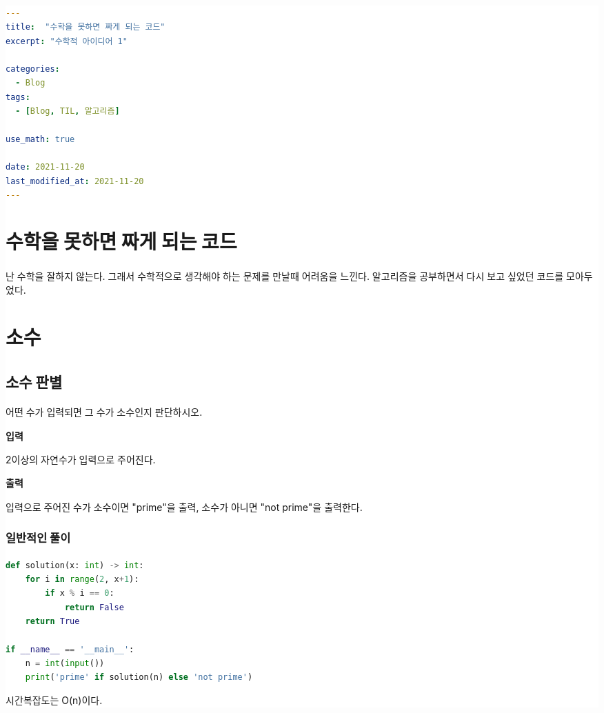 ```yaml
---
title:  "수학을 못하면 짜게 되는 코드"
excerpt: "수학적 아이디어 1"

categories:
  - Blog
tags:
  - [Blog, TIL, 알고리즘]

use_math: true
 
date: 2021-11-20
last_modified_at: 2021-11-20
---
```


# 수학을 못하면 짜게 되는 코드

난 수학을 잘하지 않는다. 그래서 수학적으로 생각해야 하는 문제를 만날때 어려움을 느낀다. 알고리즘을 공부하면서 다시 보고 싶었던 코드를 모아두었다.

# 소수

## 소수 판별

어떤 수가 입력되면 그 수가 소수인지 판단하시오.

**입력**

2이상의 자연수가 입력으로 주어진다.

**출력**

입력으로 주어진 수가 소수이면 "prime"을 출력, 소수가 아니면 "not prime"을 출력한다.

### 일반적인 풀이

```python
def solution(x: int) -> int:
    for i in range(2, x+1):
        if x % i == 0:
            return False
    return True

if __name__ == '__main__':
    n = int(input())
    print('prime' if solution(n) else 'not prime')
```

시간복잡도는 O(n)이다.


